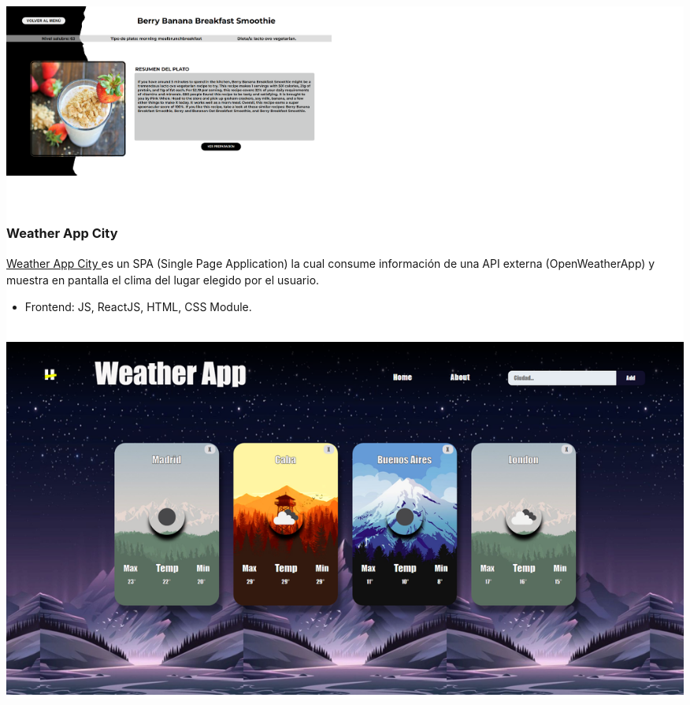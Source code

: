   <img width=48% src='./img/menuDetail.png'  alt="MENU'S DETAIL" />
</p>


<br/>

### Weather App City

<a href="https://weatherapp-citys.vercel.app" target="_blank" rel="noreferrer">
  Weather App City
</a>
 es un SPA (Single Page Application) la cual consume información de una API externa (OpenWeatherApp) y muestra en pantalla el clima del lugar elegido por el usuario.

- Frontend: JS, ReactJS, HTML, CSS Module.

<br/>
<img src='./img/weatherappHome.png'  alt="weather app" />
